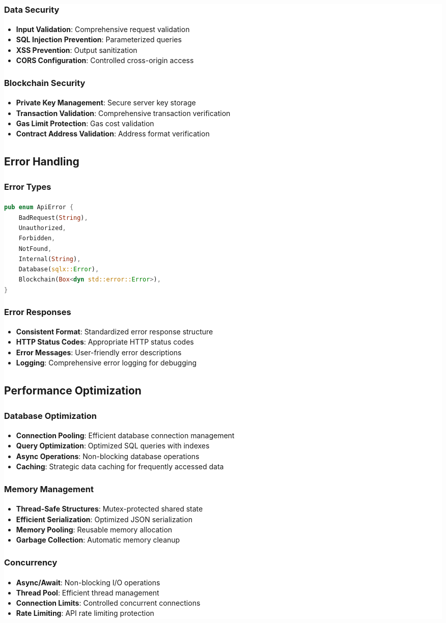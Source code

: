 ### Data Security
- **Input Validation**: Comprehensive request validation
- **SQL Injection Prevention**: Parameterized queries
- **XSS Prevention**: Output sanitization
- **CORS Configuration**: Controlled cross-origin access

### Blockchain Security
- **Private Key Management**: Secure server key storage
- **Transaction Validation**: Comprehensive transaction verification
- **Gas Limit Protection**: Gas cost validation
- **Contract Address Validation**: Address format verification

## Error Handling

### Error Types
```rust
pub enum ApiError {
    BadRequest(String),
    Unauthorized,
    Forbidden,
    NotFound,
    Internal(String),
    Database(sqlx::Error),
    Blockchain(Box<dyn std::error::Error>),
}
```

### Error Responses
- **Consistent Format**: Standardized error response structure
- **HTTP Status Codes**: Appropriate HTTP status codes
- **Error Messages**: User-friendly error descriptions
- **Logging**: Comprehensive error logging for debugging

## Performance Optimization

### Database Optimization
- **Connection Pooling**: Efficient database connection management
- **Query Optimization**: Optimized SQL queries with indexes
- **Async Operations**: Non-blocking database operations
- **Caching**: Strategic data caching for frequently accessed data

### Memory Management
- **Thread-Safe Structures**: Mutex-protected shared state
- **Efficient Serialization**: Optimized JSON serialization
- **Memory Pooling**: Reusable memory allocation
- **Garbage Collection**: Automatic memory cleanup

### Concurrency
- **Async/Await**: Non-blocking I/O operations
- **Thread Pool**: Efficient thread management
- **Connection Limits**: Controlled concurrent connections
- **Rate Limiting**: API rate limiting protection
